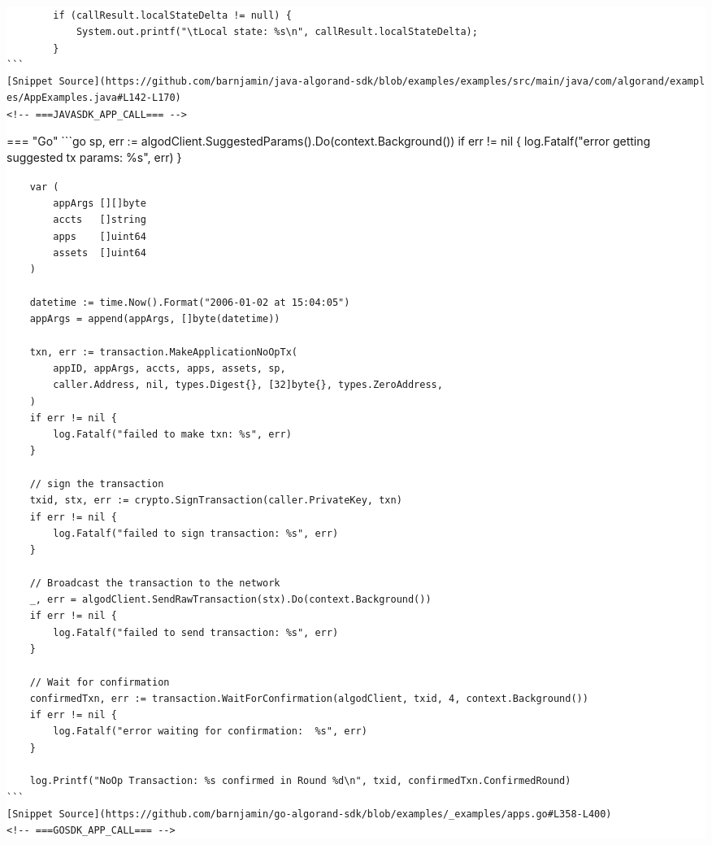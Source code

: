 	        if (callResult.localStateDelta != null) {
	            System.out.printf("\tLocal state: %s\n", callResult.localStateDelta);
	        }
	```
	[Snippet Source](https://github.com/barnjamin/java-algorand-sdk/blob/examples/examples/src/main/java/com/algorand/examples/AppExamples.java#L142-L170)
    <!-- ===JAVASDK_APP_CALL=== -->

=== "Go"
    <!-- ===GOSDK_APP_CALL=== -->
	```go
		sp, err := algodClient.SuggestedParams().Do(context.Background())
		if err != nil {
			log.Fatalf("error getting suggested tx params: %s", err)
		}
	
		var (
			appArgs [][]byte
			accts   []string
			apps    []uint64
			assets  []uint64
		)
	
		datetime := time.Now().Format("2006-01-02 at 15:04:05")
		appArgs = append(appArgs, []byte(datetime))
	
		txn, err := transaction.MakeApplicationNoOpTx(
			appID, appArgs, accts, apps, assets, sp,
			caller.Address, nil, types.Digest{}, [32]byte{}, types.ZeroAddress,
		)
		if err != nil {
			log.Fatalf("failed to make txn: %s", err)
		}
	
		// sign the transaction
		txid, stx, err := crypto.SignTransaction(caller.PrivateKey, txn)
		if err != nil {
			log.Fatalf("failed to sign transaction: %s", err)
		}
	
		// Broadcast the transaction to the network
		_, err = algodClient.SendRawTransaction(stx).Do(context.Background())
		if err != nil {
			log.Fatalf("failed to send transaction: %s", err)
		}
	
		// Wait for confirmation
		confirmedTxn, err := transaction.WaitForConfirmation(algodClient, txid, 4, context.Background())
		if err != nil {
			log.Fatalf("error waiting for confirmation:  %s", err)
		}
	
		log.Printf("NoOp Transaction: %s confirmed in Round %d\n", txid, confirmedTxn.ConfirmedRound)
	```
	[Snippet Source](https://github.com/barnjamin/go-algorand-sdk/blob/examples/_examples/apps.go#L358-L400)
    <!-- ===GOSDK_APP_CALL=== -->
